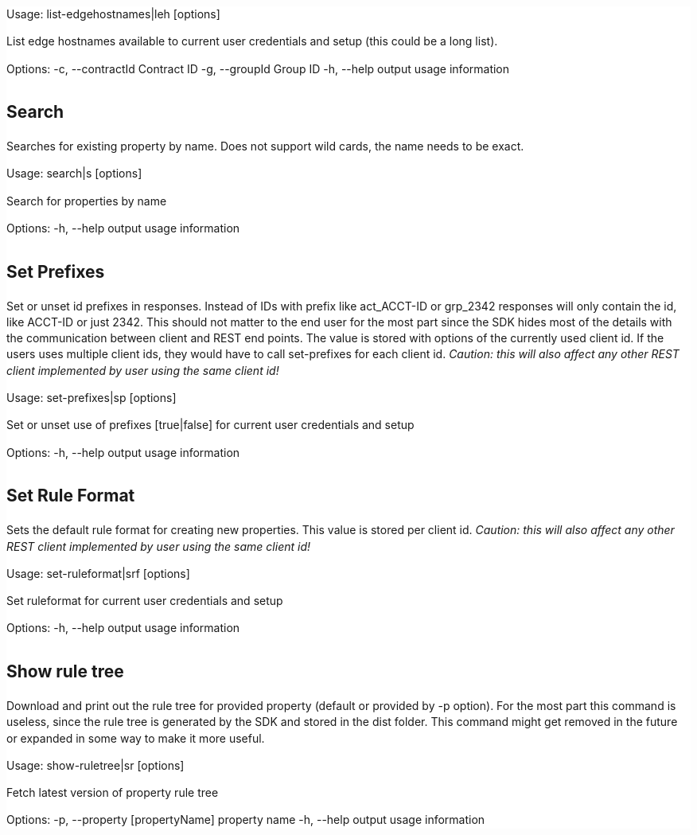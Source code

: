    Usage: list-edgehostnames|leh [options]
   
   List edge hostnames available to current user credentials and setup (this could be a long list).
   
   Options:
     -c, --contractId <contractId>  Contract ID
     -g, --groupId <groupId>        Group ID
     -h, --help                     output usage information
   
   
## Search
Searches for existing property by name. Does not support wild cards, the name needs to be exact.

   Usage: search|s [options] <name>
   
   Search for properties by name
   
   Options:
     -h, --help  output usage information
   
   
## Set Prefixes
Set or unset id prefixes in responses. Instead of IDs with prefix like act_ACCT-ID or grp_2342 responses will only contain the id,
like ACCT-ID or just 2342. This should not matter to the end user for the most part since the SDK hides most of the
details with the communication between client and REST end points.
The value is stored with options of the currently used client id.
If the users uses multiple client ids, they would have to call set-prefixes for each client id.
*Caution: this will also affect any other REST client implemented by user using the same client id!*

   Usage: set-prefixes|sp [options] <useprefix>
   
   Set or unset use of prefixes [true|false] for current user credentials and setup
   
   Options:
     -h, --help  output usage information
   
   
## Set Rule Format
Sets the default rule format for creating new properties. This value is stored per client id.
*Caution: this will also affect any other REST client implemented by user using the same client id!*

   Usage: set-ruleformat|srf [options] <ruleformat>
   
   Set ruleformat for current user credentials and setup
   
   Options:
     -h, --help  output usage information
   
   
## Show rule tree
Download and print out the rule tree for provided property (default or provided by -p option).
For the most part this command is useless, since the rule tree is generated by the SDK and stored in the dist folder.
This command might get removed in the future or expanded in some way to make it more useful.

   Usage: show-ruletree|sr [options]
   
   Fetch latest version of property rule tree
   
   Options:
     -p, --property [propertyName]  property name
     -h, --help                     output usage information
   
   